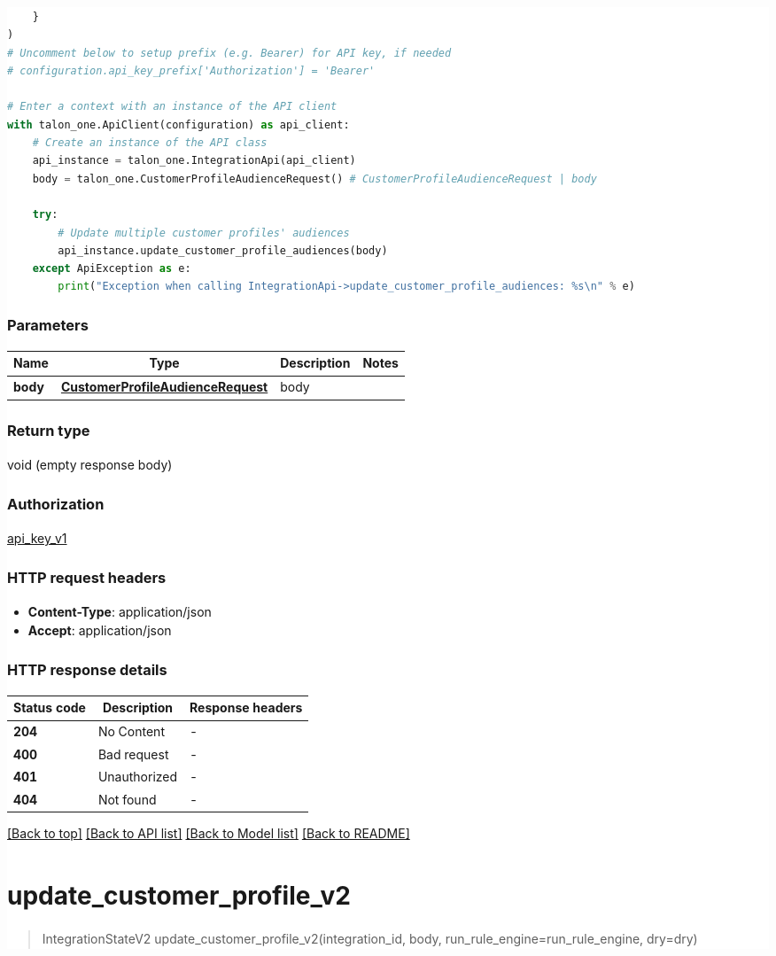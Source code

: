 ```python
    }
)
# Uncomment below to setup prefix (e.g. Bearer) for API key, if needed
# configuration.api_key_prefix['Authorization'] = 'Bearer'

# Enter a context with an instance of the API client
with talon_one.ApiClient(configuration) as api_client:
    # Create an instance of the API class
    api_instance = talon_one.IntegrationApi(api_client)
    body = talon_one.CustomerProfileAudienceRequest() # CustomerProfileAudienceRequest | body

    try:
        # Update multiple customer profiles' audiences
        api_instance.update_customer_profile_audiences(body)
    except ApiException as e:
        print("Exception when calling IntegrationApi->update_customer_profile_audiences: %s\n" % e)
```

### Parameters

Name | Type | Description  | Notes
------------- | ------------- | ------------- | -------------
 **body** | [**CustomerProfileAudienceRequest**](CustomerProfileAudienceRequest.md)| body | 

### Return type

void (empty response body)

### Authorization

[api_key_v1](../README.md#api_key_v1)

### HTTP request headers

 - **Content-Type**: application/json
 - **Accept**: application/json

### HTTP response details
| Status code | Description | Response headers |
|-------------|-------------|------------------|
**204** | No Content |  -  |
**400** | Bad request |  -  |
**401** | Unauthorized |  -  |
**404** | Not found |  -  |

[[Back to top]](#) [[Back to API list]](../README.md#documentation-for-api-endpoints) [[Back to Model list]](../README.md#documentation-for-models) [[Back to README]](../README.md)

# **update_customer_profile_v2**
> IntegrationStateV2 update_customer_profile_v2(integration_id, body, run_rule_engine=run_rule_engine, dry=dry)
